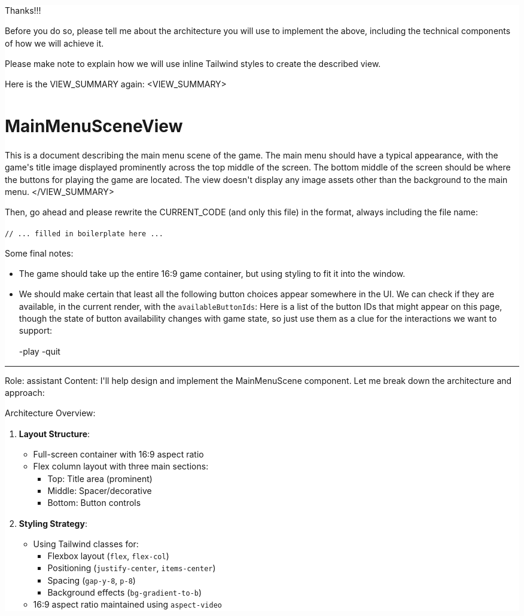 Thanks!!!

Before you do so, please tell me about the architecture you will use to implement the above, including the technical components of how we will achieve it. 

Please make note to explain how we will use inline Tailwind styles to create the described view.

Here is the VIEW_SUMMARY again:
<VIEW_SUMMARY>
# MainMenuSceneView

This is a document describing the main menu scene of the game. The main menu should have a typical appearance, with the game's title image displayed prominently across the top middle of the screen. The bottom middle of the screen should be where the buttons for playing the game are located. The view doesn't display any image assets other than the background to the main menu.
</VIEW_SUMMARY>

Then, go ahead and please rewrite the CURRENT_CODE (and only this file) in the format, always including the file name:
```tsx main_game/templates/MainMenuScene.tsx
// ... filled in boilerplate here ...
```

Some final notes:
* The game should take up the entire 16:9 game container, but using styling to fit it into the window.


* We should make certain that least all the following button choices appear somewhere in the UI.  We can check if they are available, in the current render, with the `availableButtonIds`:
Here is a list of the button IDs that might appear on this page, though the state of button availability changes with game state, so just use them as a clue for the interactions we want to support:

	-play
	-quit





__________________
Role: assistant
Content: I'll help design and implement the MainMenuScene component. Let me break down the architecture and approach:

Architecture Overview:
1. **Layout Structure**:
   - Full-screen container with 16:9 aspect ratio
   - Flex column layout with three main sections:
     - Top: Title area (prominent)
     - Middle: Spacer/decorative
     - Bottom: Button controls

2. **Styling Strategy**:
   - Using Tailwind classes for:
     - Flexbox layout (`flex`, `flex-col`)
     - Positioning (`justify-center`, `items-center`)
     - Spacing (`gap-y-8`, `p-8`)
     - Background effects (`bg-gradient-to-b`)
   - 16:9 aspect ratio maintained using `aspect-video`
